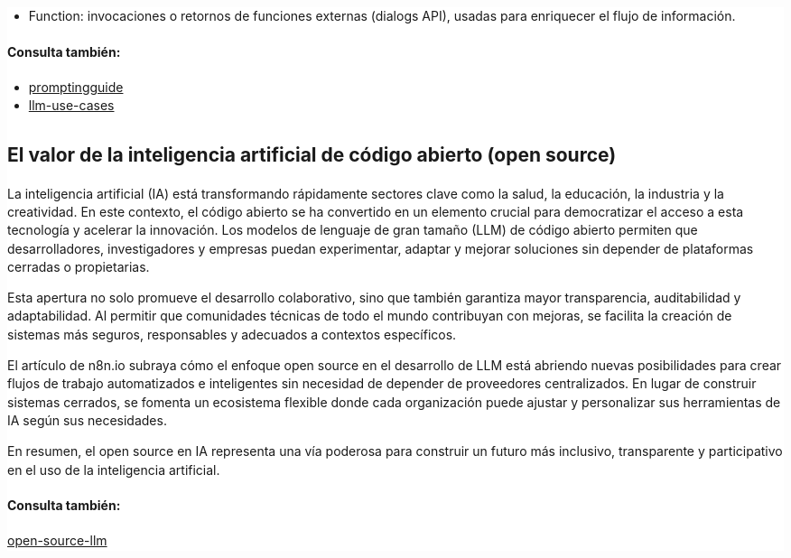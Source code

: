 - Function: invocaciones o retornos de funciones externas (dialogs API), usadas para enriquecer el flujo de información.


#### Consulta también:

- [promptingguide](https://www.promptingguide.ai/)
- [llm-use-cases](https://cohere.com/blog/llm-use-cases) 

## El valor de la inteligencia artificial de código abierto (open source)

La inteligencia artificial (IA) está transformando rápidamente sectores clave como la salud, la educación, la industria y la creatividad. En este contexto, el código abierto se ha convertido en un elemento crucial para democratizar el acceso a esta tecnología y acelerar la innovación. Los modelos de lenguaje de gran tamaño (LLM) de código abierto permiten que desarrolladores, investigadores y empresas puedan experimentar, adaptar y mejorar soluciones sin depender de plataformas cerradas o propietarias.

Esta apertura no solo promueve el desarrollo colaborativo, sino que también garantiza mayor transparencia, auditabilidad y adaptabilidad. Al permitir que comunidades técnicas de todo el mundo contribuyan con mejoras, se facilita la creación de sistemas más seguros, responsables y adecuados a contextos específicos.

El artículo de n8n.io subraya cómo el enfoque open source en el desarrollo de LLM está abriendo nuevas posibilidades para crear flujos de trabajo automatizados e inteligentes sin necesidad de depender de proveedores centralizados. En lugar de construir sistemas cerrados, se fomenta un ecosistema flexible donde cada organización puede ajustar y personalizar sus herramientas de IA según sus necesidades.

En resumen, el open source en IA representa una vía poderosa para construir un futuro más inclusivo, transparente y participativo en el uso de la inteligencia artificial.

#### Consulta también:
[open-source-llm](https://blog.n8n.io/open-source-llm/)

